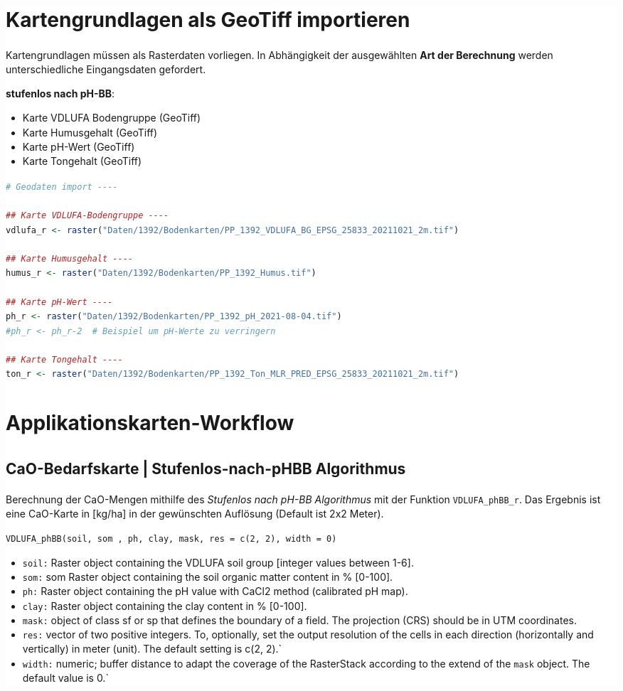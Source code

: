 # Kartengrundlagen als GeoTiff importieren

Kartengrundlagen müssen als Rasterdaten vorliegen. In Abhängigkeit der
ausgewählten **Art der Berechnung** werden unterschiedliche
Eingangsdaten gefordert.

**stufenlos nach pH-BB**:

-   Karte VDLUFA Bodengruppe (GeoTiff)  
-   Karte Humusgehalt (GeoTiff)
-   Karte pH-Wert (GeoTiff)
-   Karte Tongehalt (GeoTiff)

``` r
# Geodaten import ----
 
## Karte VDLUFA-Bodengruppe ----
vdlufa_r <- raster("Daten/1392/Bodenkarten/PP_1392_VDLUFA_BG_EPSG_25833_20211021_2m.tif")

## Karte Humusgehalt ----
humus_r <- raster("Daten/1392/Bodenkarten/PP_1392_Humus.tif")

## Karte pH-Wert ----
ph_r <- raster("Daten/1392/Bodenkarten/PP_1392_pH_2021-08-04.tif")
#ph_r <- ph_r-2  # Beispiel um pH-Werte zu verringern 

## Karte Tongehalt ----
ton_r <- raster("Daten/1392/Bodenkarten/PP_1392_Ton_MLR_PRED_EPSG_25833_20211021_2m.tif")
```

# Applikationskarten-Workflow

## CaO-Bedarfskarte \| Stufenlos-nach-pHBB Algorithmus

Berechnung der CaO-Mengen mithilfe des *Stufenlos nach pH-BB
Algorithmus* mit der Funktion `VDLUFA_phBB_r`. Das Ergebnis ist eine
CaO-Karte in \[kg/ha\] in der gewünschten Auflösung (Default ist 2x2
Meter).

`VDLUFA_phBB(soil, som , ph, clay, mask, res = c(2, 2), width = 0)`

-   `soil:` Raster object containing the VDLUFA soil group \[integer
    values between 1-6\].
-   `som:` som Raster object containing the soil organic matter content
    in % \[0-100\].
-   `ph:` Raster object containing the pH value with CaCl2 method
    (calibrated pH map).
-   `clay:` Raster object containing the clay content in % \[0-100\].
-   `mask:` object of class sf or sp that defines the boundary of a
    field. The projection (CRS) should be in UTM coordinates.
-   `res:` vector of two positive integers. To, optionally, set the
    output resolution of the cells in each direction (horizontally and
    vertically) in meter (unit). The default setting is c(2, 2).\`
-   `width:` numeric; buffer distance to adapt the coverage of the
    RasterStack according to the extend of the `mask` object. The
    default value is 0.\`

